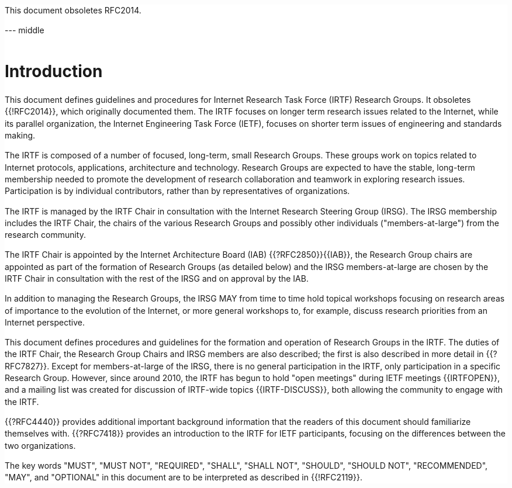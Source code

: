 This document obsoletes RFC2014.


--- middle

# Introduction

This document defines guidelines and procedures for Internet Research Task Force
(IRTF) Research Groups. It obsoletes {{!RFC2014}}, which originally documented
them. The IRTF focuses on longer term research issues related to the Internet,
while its parallel organization, the Internet Engineering Task Force (IETF),
focuses on shorter term issues of engineering and standards making.

The IRTF is composed of a number of focused, long-term, small Research Groups.
These groups work on topics related to Internet protocols, applications,
architecture and technology. Research Groups are expected to have the stable,
long-term membership needed to promote the development of research collaboration
and teamwork in exploring research issues. Participation is by individual
contributors, rather than by representatives of organizations.

The IRTF is managed by the IRTF Chair in consultation with the Internet Research
Steering Group (IRSG). The IRSG membership includes the IRTF Chair, the chairs
of the various Research Groups and possibly other individuals
("members-at-large") from the research community.

The IRTF Chair is appointed by the Internet Architecture Board (IAB)
{{?RFC2850}}{{IAB}}, the Research Group chairs are appointed as part of the
formation of Research Groups (as detailed below) and the IRSG members-at-large
are chosen by the IRTF Chair in consultation with the rest of the IRSG and on
approval by the IAB.

In addition to managing the Research Groups, the IRSG MAY from time to time hold
topical workshops focusing on research areas of importance to the evolution of
the Internet, or more general workshops to, for example, discuss research
priorities from an Internet perspective.

This document defines procedures and guidelines for the formation and operation
of Research Groups in the IRTF. The duties of the IRTF Chair, the Research Group
Chairs and IRSG members are also described; the first is also described in more
detail in {{?RFC7827}}.  Except for members-at-large of the IRSG, there is no
general participation in the IRTF, only participation in a specific Research
Group. However, since around 2010, the IRTF has begun to hold "open meetings"
during IETF meetings {{IRTFOPEN}}, and a mailing list was created for discussion
of IRTF-wide topics {{IRTF-DISCUSS}}, both allowing the community to engage with
the IRTF.

{{?RFC4440}} provides additional important background information that the
readers of this document should familiarize themselves with. {{?RFC7418}}
provides an introduction to the IRTF for IETF participants, focusing on the
differences between the two organizations.

The key words "MUST", "MUST NOT", "REQUIRED", "SHALL", "SHALL NOT", "SHOULD",
"SHOULD NOT", "RECOMMENDED",  "MAY", and "OPTIONAL" in this document are to be
interpreted as described in {{!RFC2119}}.
